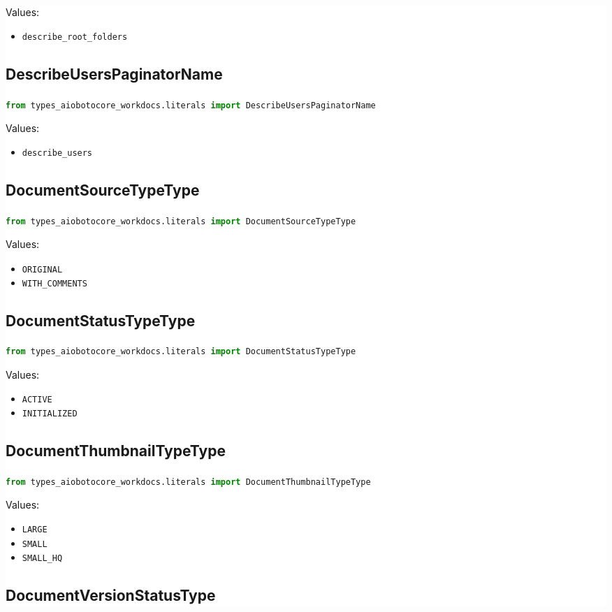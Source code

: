 Values:

- `describe_root_folders`

<a id="describeuserspaginatorname"></a>

## DescribeUsersPaginatorName

```python
from types_aiobotocore_workdocs.literals import DescribeUsersPaginatorName
```

Values:

- `describe_users`

<a id="documentsourcetypetype"></a>

## DocumentSourceTypeType

```python
from types_aiobotocore_workdocs.literals import DocumentSourceTypeType
```

Values:

- `ORIGINAL`
- `WITH_COMMENTS`

<a id="documentstatustypetype"></a>

## DocumentStatusTypeType

```python
from types_aiobotocore_workdocs.literals import DocumentStatusTypeType
```

Values:

- `ACTIVE`
- `INITIALIZED`

<a id="documentthumbnailtypetype"></a>

## DocumentThumbnailTypeType

```python
from types_aiobotocore_workdocs.literals import DocumentThumbnailTypeType
```

Values:

- `LARGE`
- `SMALL`
- `SMALL_HQ`

<a id="documentversionstatustype"></a>

## DocumentVersionStatusType
